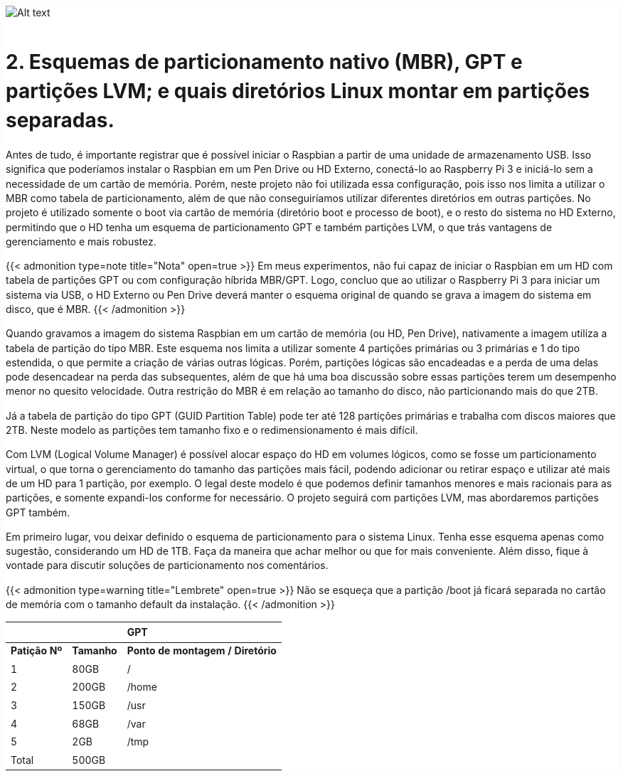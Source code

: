 ![Alt text](HDmicroUSB.png "HD externo USB 3.0 com cabo MicroUSB para funcionar em 2.0")

# 2. Esquemas de particionamento nativo (MBR), GPT e partições LVM; e quais diretórios Linux montar em partições separadas.

Antes de tudo, é importante registrar que é possível iniciar o Raspbian a partir de uma unidade de armazenamento USB. Isso significa que poderíamos instalar o Raspbian em um Pen Drive ou HD Externo, conectá-lo ao Raspberry Pi 3 e iniciá-lo sem a necessidade de um cartão de memória. Porém, neste projeto não foi utilizada essa configuração, pois isso nos limita a utilizar o MBR como tabela de particionamento, além de que não conseguiríamos utilizar diferentes diretórios em outras partições. No projeto é utilizado somente o boot via cartão de memória (diretório boot e processo de boot), e o resto do sistema no HD Externo, permitindo que o HD tenha um esquema de particionamento GPT e também partições LVM, o que trás vantagens de gerenciamento e mais robustez.

{{< admonition type=note title="Nota" open=true >}}
Em meus experimentos, não fui capaz de iniciar o Raspbian em um HD com tabela de partições GPT ou com configuração híbrida MBR/GPT. Logo, concluo que ao utilizar o Raspberry Pi 3 para iniciar um sistema via USB, o HD Externo ou Pen Drive deverá manter o esquema original de quando se grava a imagem do sistema em disco, que é MBR.
{{< /admonition >}}

Quando gravamos a imagem do sistema Raspbian em um cartão de memória (ou HD, Pen Drive), nativamente a imagem utiliza a tabela de partição do tipo MBR. Este esquema nos limita a utilizar somente 4 partições primárias ou 3 primárias e 1 do tipo estendida, o que permite a criação de várias outras lógicas. Porém, partições lógicas são encadeadas e a perda de uma delas pode desencadear na perda das subsequentes, além de que há uma boa discussão sobre essas partições terem um desempenho menor no quesito velocidade. Outra restrição do MBR é em relação ao tamanho do disco, não particionando mais do que 2TB.

Já a tabela de partição do tipo GPT (GUID Partition Table) pode ter até 128 partições primárias e trabalha com discos maiores que 2TB. Neste modelo as partições tem tamanho fixo e o redimensionamento é mais difícil.

Com LVM (Logical Volume Manager) é possível alocar espaço do HD em volumes lógicos, como se fosse um particionamento virtual, o que torna o gerenciamento do tamanho das partições mais fácil, podendo adicionar ou retirar espaço e utilizar até mais de um HD para 1 partição, por exemplo. O legal deste modelo é que podemos definir tamanhos menores e mais racionais para as partições, e somente expandi-los conforme for necessário. O projeto seguirá com partições LVM, mas abordaremos partições GPT também.

Em primeiro lugar, vou deixar definido o esquema de particionamento para o sistema Linux. Tenha esse esquema apenas como sugestão, considerando um HD de 1TB. Faça da maneira que achar melhor ou que for mais conveniente. Além disso, fique à vontade para discutir soluções de particionamento nos comentários.

{{< admonition type=warning title="Lembrete" open=true >}}
Não se esqueça que a partição /boot já ficará separada no cartão de memória com o tamanho default da instalação.
{{< /admonition >}}

|                |             | GPT                               |
| -------------- | ----------- | :-------------------------------- |
| **Patição Nº** | **Tamanho** | **Ponto de montagem / Diretório** |
| 1 | 80GB | / |
| 2 | 200GB | /home |
| 3 | 150GB | /usr |
| 4 | 68GB | /var |
| 5 | 2GB | /tmp |
| Total | 500GB |  |
